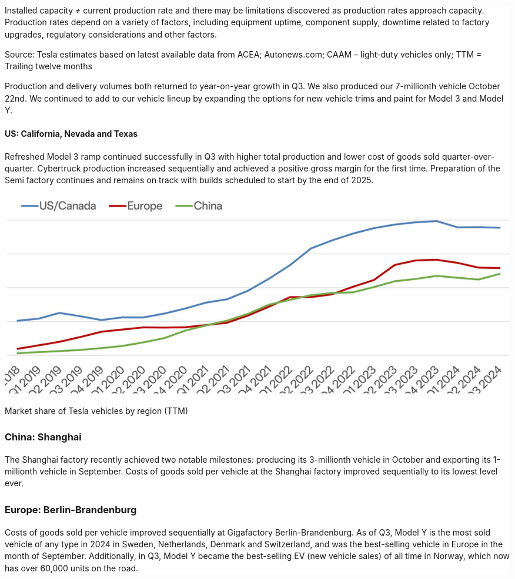 Installed capacity ≠ current production rate and there may be limitations discovered as production rates approach capacity. Production rates depend on a variety of factors, including equipment uptime, component supply, downtime related to factory upgrades, regulatory considerations and other factors.

Source: Tesla estimates based on latest available data from ACEA; Autonews.com; CAAM – light-duty vehicles only; TTM = Trailing twelve months

Production and delivery volumes both returned to year-on-year growth in Q3. We also produced our 7-millionth vehicle October 22nd. We continued to add to our vehicle lineup by expanding the options for new vehicle trims and paint for Model 3 and Model Y.

#### US: California, Nevada and Texas

Refreshed Model 3 ramp continued successfully in Q3 with higher total production and lower cost of goods sold quarter-over-quarter. Cybertruck production increased sequentially and achieved a positive gross margin for the first time. Preparation of the Semi factory continues and remains on track with builds scheduled to start by the end of 2025.

![](_page_4_Figure_28.jpeg)

Market share of Tesla vehicles by region (TTM)

### China: Shanghai

The Shanghai factory recently achieved two notable milestones: producing its 3-millionth vehicle in October and exporting its 1-millionth vehicle in September. Costs of goods sold per vehicle at the Shanghai factory improved sequentially to its lowest level ever.

### Europe: Berlin-Brandenburg

Costs of goods sold per vehicle improved sequentially at Gigafactory Berlin-Brandenburg. As of Q3, Model Y is the most sold vehicle of any type in 2024 in Sweden, Netherlands, Denmark and Switzerland, and was the best-selling vehicle in Europe in the month of September. Additionally, in Q3, Model Y became the best-selling EV (new vehicle sales) of all time in Norway, which now has over 60,000 units on the road.
